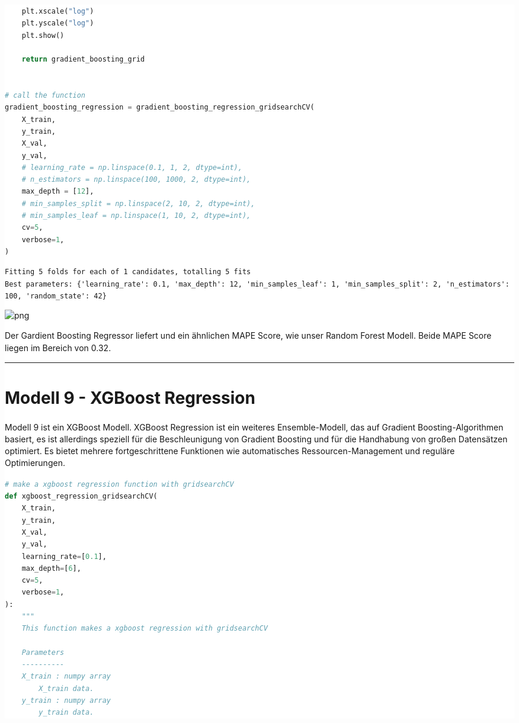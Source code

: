 ```python
    plt.xscale("log")
    plt.yscale("log")
    plt.show()

    return gradient_boosting_grid


# call the function
gradient_boosting_regression = gradient_boosting_regression_gridsearchCV(
    X_train,
    y_train,
    X_val,
    y_val,
    # learning_rate = np.linspace(0.1, 1, 2, dtype=int),
    # n_estimators = np.linspace(100, 1000, 2, dtype=int),
    max_depth = [12],
    # min_samples_split = np.linspace(2, 10, 2, dtype=int),
    # min_samples_leaf = np.linspace(1, 10, 2, dtype=int),
    cv=5,
    verbose=1,
)

```

    Fitting 5 folds for each of 1 candidates, totalling 5 fits
    Best parameters: {'learning_rate': 0.1, 'max_depth': 12, 'min_samples_leaf': 1, 'min_samples_split': 2, 'n_estimators': 100, 'random_state': 42}



![png](output_62_1.png)


Der Gardient Boosting Regressor liefert und ein ähnlichen MAPE Score, wie unser Random Forest Modell. Beide MAPE Score liegen im Bereich von 0.32.

---
# Modell 9 - XGBoost Regression
Modell 9 ist ein XGBoost Modell. XGBoost Regression ist ein weiteres Ensemble-Modell, das auf Gradient Boosting-Algorithmen basiert, es ist allerdings speziell für die Beschleunigung von Gradient Boosting und für die Handhabung von großen Datensätzen optimiert. Es bietet mehrere fortgeschrittene Funktionen wie automatisches Ressourcen-Management und reguläre Optimierungen.


```python
# make a xgboost regression function with gridsearchCV
def xgboost_regression_gridsearchCV(
    X_train,
    y_train,
    X_val,
    y_val,
    learning_rate=[0.1],
    max_depth=[6],
    cv=5,
    verbose=1,
):
    """
    This function makes a xgboost regression with gridsearchCV

    Parameters
    ----------
    X_train : numpy array
        X_train data.
    y_train : numpy array
        y_train data.
```